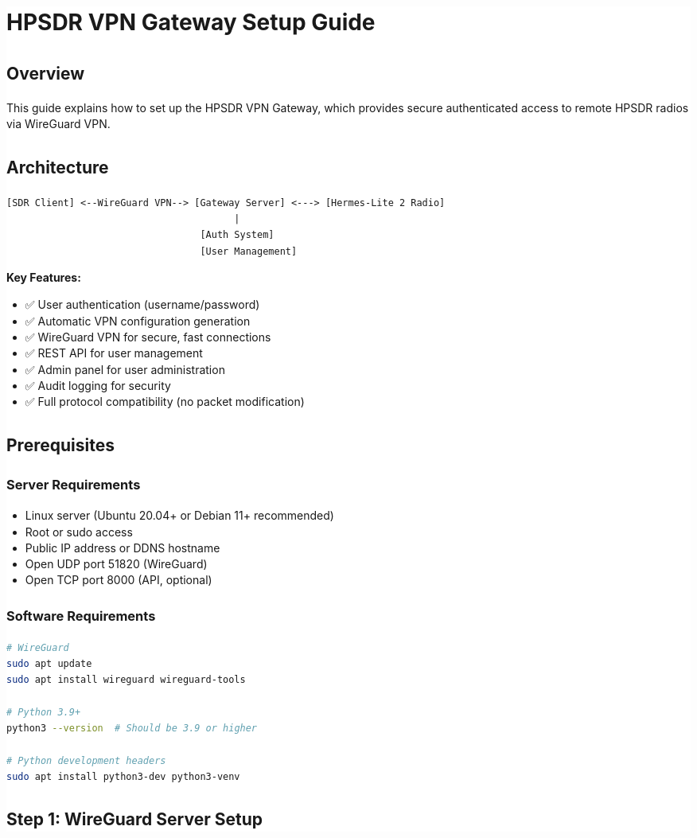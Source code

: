 # HPSDR VPN Gateway Setup Guide

## Overview

This guide explains how to set up the HPSDR VPN Gateway, which provides secure authenticated access to remote HPSDR radios via WireGuard VPN.

## Architecture

```
[SDR Client] <--WireGuard VPN--> [Gateway Server] <---> [Hermes-Lite 2 Radio]
                                        |
                                  [Auth System]
                                  [User Management]
```

**Key Features:**
- ✅ User authentication (username/password)
- ✅ Automatic VPN configuration generation
- ✅ WireGuard VPN for secure, fast connections
- ✅ REST API for user management
- ✅ Admin panel for user administration
- ✅ Audit logging for security
- ✅ Full protocol compatibility (no packet modification)

## Prerequisites

### Server Requirements

- Linux server (Ubuntu 20.04+ or Debian 11+ recommended)
- Root or sudo access
- Public IP address or DDNS hostname
- Open UDP port 51820 (WireGuard)
- Open TCP port 8000 (API, optional)

### Software Requirements

```bash
# WireGuard
sudo apt update
sudo apt install wireguard wireguard-tools

# Python 3.9+
python3 --version  # Should be 3.9 or higher

# Python development headers
sudo apt install python3-dev python3-venv
```

## Step 1: WireGuard Server Setup
